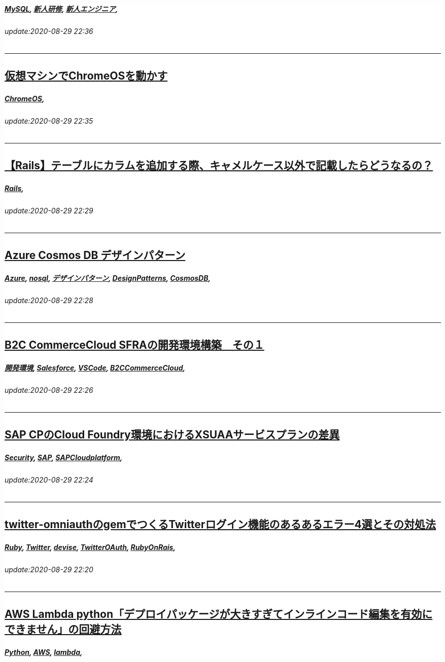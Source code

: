 ##### [MySQL](https://qiita.com/tags/MySQL), [新人研修](https://qiita.com/tags/新人研修), [新人エンジニア](https://qiita.com/tags/新人エンジニア), 
###### update:2020-08-29 22:36
---
## [仮想マシンでChromeOSを動かす](https://qiita.com/yas99en/items/07b3d77eb2075fe1db15)
##### [ChromeOS](https://qiita.com/tags/ChromeOS), 
###### update:2020-08-29 22:35
---
## [【Rails】テーブルにカラムを追加する際、キャメルケース以外で記載したらどうなるの？](https://qiita.com/cherry_2020/items/ddb1107aeb8cbb5790ba)
##### [Rails](https://qiita.com/tags/Rails), 
###### update:2020-08-29 22:29
---
## [Azure Cosmos DB デザインパターン](https://qiita.com/ymasaoka/items/fde3363e2ac1b41d250b)
##### [Azure](https://qiita.com/tags/Azure), [nosql](https://qiita.com/tags/nosql), [デザインパターン](https://qiita.com/tags/デザインパターン), [DesignPatterns](https://qiita.com/tags/DesignPatterns), [CosmosDB](https://qiita.com/tags/CosmosDB), 
###### update:2020-08-29 22:28
---
## [B2C CommerceCloud SFRAの開発環境構築　その１](https://qiita.com/ryosuke-kobayashi/items/18c79ccd814f302763a9)
##### [開発環境](https://qiita.com/tags/開発環境), [Salesforce](https://qiita.com/tags/Salesforce), [VSCode](https://qiita.com/tags/VSCode), [B2CCommerceCloud](https://qiita.com/tags/B2CCommerceCloud), 
###### update:2020-08-29 22:26
---
## [SAP CPのCloud Foundry環境におけるXSUAAサービスプランの差異](https://qiita.com/asai_desita/items/91a8b644331b19a8ac32)
##### [Security](https://qiita.com/tags/Security), [SAP](https://qiita.com/tags/SAP), [SAPCloudplatform](https://qiita.com/tags/SAPCloudplatform), 
###### update:2020-08-29 22:24
---
## [twitter-omniauthのgemでつくるTwitterログイン機能のあるあるエラー4選とその対処法](https://qiita.com/rubys8arks/items/ee2bb1f72d23739e6ca8)
##### [Ruby](https://qiita.com/tags/Ruby), [Twitter](https://qiita.com/tags/Twitter), [devise](https://qiita.com/tags/devise), [TwitterOAuth](https://qiita.com/tags/TwitterOAuth), [RubyOnRais](https://qiita.com/tags/RubyOnRais), 
###### update:2020-08-29 22:20
---
## [AWS Lambda python「デプロイパッケージが大きすぎてインラインコード編集を有効にできません」の回避方法](https://qiita.com/koji4104/items/a336b986ea934a3068b8)
##### [Python](https://qiita.com/tags/Python), [AWS](https://qiita.com/tags/AWS), [lambda](https://qiita.com/tags/lambda), 